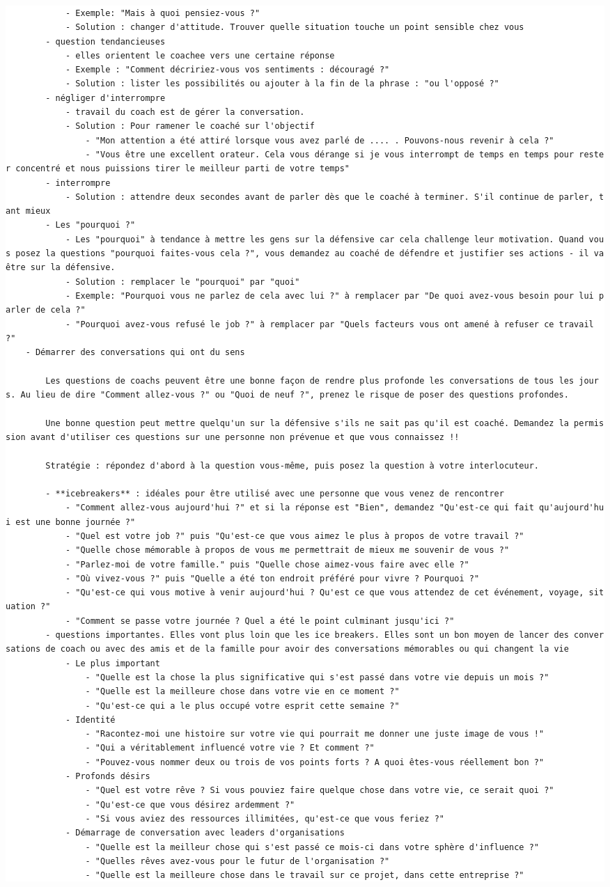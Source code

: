                 - Exemple: "Mais à quoi pensiez-vous ?"
                - Solution : changer d'attitude. Trouver quelle situation touche un point sensible chez vous
            - question tendancieuses
                - elles orientent le coachee vers une certaine réponse
                - Exemple : "Comment décririez-vous vos sentiments : découragé ?"
                - Solution : lister les possibilités ou ajouter à la fin de la phrase : "ou l'opposé ?"
            - négliger d'interrompre
                - travail du coach est de gérer la conversation.
                - Solution : Pour ramener le coaché sur l'objectif
                    - "Mon attention a été attiré lorsque vous avez parlé de .... . Pouvons-nous revenir à cela ?"
                    - "Vous être une excellent orateur. Cela vous dérange si je vous interrompt de temps en temps pour rester concentré et nous puissions tirer le meilleur parti de votre temps"
            - interrompre
                - Solution : attendre deux secondes avant de parler dès que le coaché à terminer. S'il continue de parler, tant mieux
            - Les "pourquoi ?"
                - Les "pourquoi" à tendance à mettre les gens sur la défensive car cela challenge leur motivation. Quand vous posez la questions "pourquoi faites-vous cela ?", vous demandez au coaché de défendre et justifier ses actions - il va être sur la défensive.
                - Solution : remplacer le "pourquoi" par "quoi"
                - Exemple: "Pourquoi vous ne parlez de cela avec lui ?" à remplacer par "De quoi avez-vous besoin pour lui parler de cela ?"
                - "Pourquoi avez-vous refusé le job ?" à remplacer par "Quels facteurs vous ont amené à refuser ce travail ?"
        - Démarrer des conversations qui ont du sens
            
            Les questions de coachs peuvent être une bonne façon de rendre plus profonde les conversations de tous les jours. Au lieu de dire "Comment allez-vous ?" ou "Quoi de neuf ?", prenez le risque de poser des questions profondes.
            
            Une bonne question peut mettre quelqu'un sur la défensive s'ils ne sait pas qu'il est coaché. Demandez la permission avant d'utiliser ces questions sur une personne non prévenue et que vous connaissez !!
            
            Stratégie : répondez d'abord à la question vous-même, puis posez la question à votre interlocuteur.
            
            - **icebreakers** : idéales pour être utilisé avec une personne que vous venez de rencontrer
                - "Comment allez-vous aujourd'hui ?" et si la réponse est "Bien", demandez "Qu'est-ce qui fait qu'aujourd'hui est une bonne journée ?"
                - "Quel est votre job ?" puis "Qu'est-ce que vous aimez le plus à propos de votre travail ?"
                - "Quelle chose mémorable à propos de vous me permettrait de mieux me souvenir de vous ?"
                - "Parlez-moi de votre famille." puis "Quelle chose aimez-vous faire avec elle ?"
                - "Où vivez-vous ?" puis "Quelle a été ton endroit préféré pour vivre ? Pourquoi ?"
                - "Qu'est-ce qui vous motive à venir aujourd'hui ? Qu'est ce que vous attendez de cet événement, voyage, situation ?"
                - "Comment se passe votre journée ? Quel a été le point culminant jusqu'ici ?"
            - questions importantes. Elles vont plus loin que les ice breakers. Elles sont un bon moyen de lancer des conversations de coach ou avec des amis et de la famille pour avoir des conversations mémorables ou qui changent la vie
                - Le plus important
                    - "Quelle est la chose la plus significative qui s'est passé dans votre vie depuis un mois ?"
                    - "Quelle est la meilleure chose dans votre vie en ce moment ?"
                    - "Qu'est-ce qui a le plus occupé votre esprit cette semaine ?"
                - Identité
                    - "Racontez-moi une histoire sur votre vie qui pourrait me donner une juste image de vous !"
                    - "Qui a véritablement influencé votre vie ? Et comment ?"
                    - "Pouvez-vous nommer deux ou trois de vos points forts ? A quoi êtes-vous réellement bon ?"
                - Profonds désirs
                    - "Quel est votre rêve ? Si vous pouviez faire quelque chose dans votre vie, ce serait quoi ?"
                    - "Qu'est-ce que vous désirez ardemment ?"
                    - "Si vous aviez des ressources illimitées, qu'est-ce que vous feriez ?"
                - Démarrage de conversation avec leaders d'organisations
                    - "Quelle est la meilleur chose qui s'est passé ce mois-ci dans votre sphère d'influence ?"
                    - "Quelles rêves avez-vous pour le futur de l'organisation ?"
                    - "Quelle est la meilleure chose dans le travail sur ce projet, dans cette entreprise ?"